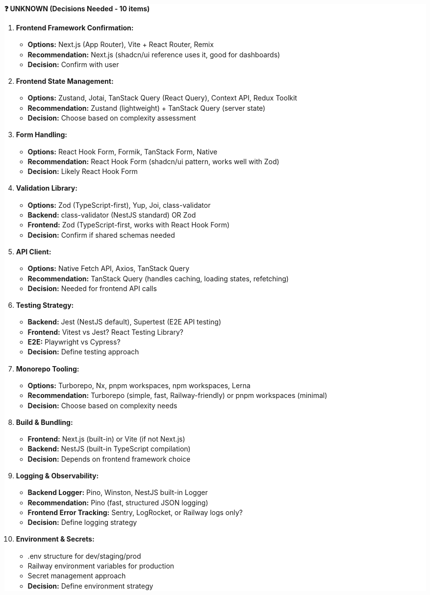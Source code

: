 #### ❓ UNKNOWN (Decisions Needed - 10 items)

1. **Frontend Framework Confirmation:**
   - **Options:** Next.js (App Router), Vite + React Router, Remix
   - **Recommendation:** Next.js (shadcn/ui reference uses it, good for dashboards)
   - **Decision:** Confirm with user

2. **Frontend State Management:**
   - **Options:** Zustand, Jotai, TanStack Query (React Query), Context API, Redux Toolkit
   - **Recommendation:** Zustand (lightweight) + TanStack Query (server state)
   - **Decision:** Choose based on complexity assessment

3. **Form Handling:**
   - **Options:** React Hook Form, Formik, TanStack Form, Native
   - **Recommendation:** React Hook Form (shadcn/ui pattern, works well with Zod)
   - **Decision:** Likely React Hook Form

4. **Validation Library:**
   - **Options:** Zod (TypeScript-first), Yup, Joi, class-validator
   - **Backend:** class-validator (NestJS standard) OR Zod
   - **Frontend:** Zod (TypeScript-first, works with React Hook Form)
   - **Decision:** Confirm if shared schemas needed

5. **API Client:**
   - **Options:** Native Fetch API, Axios, TanStack Query
   - **Recommendation:** TanStack Query (handles caching, loading states, refetching)
   - **Decision:** Needed for frontend API calls

6. **Testing Strategy:**
   - **Backend:** Jest (NestJS default), Supertest (E2E API testing)
   - **Frontend:** Vitest vs Jest? React Testing Library?
   - **E2E:** Playwright vs Cypress?
   - **Decision:** Define testing approach

7. **Monorepo Tooling:**
   - **Options:** Turborepo, Nx, pnpm workspaces, npm workspaces, Lerna
   - **Recommendation:** Turborepo (simple, fast, Railway-friendly) or pnpm workspaces (minimal)
   - **Decision:** Choose based on complexity needs

8. **Build & Bundling:**
   - **Frontend:** Next.js (built-in) or Vite (if not Next.js)
   - **Backend:** NestJS (built-in TypeScript compilation)
   - **Decision:** Depends on frontend framework choice

9. **Logging & Observability:**
   - **Backend Logger:** Pino, Winston, NestJS built-in Logger
   - **Recommendation:** Pino (fast, structured JSON logging)
   - **Frontend Error Tracking:** Sentry, LogRocket, or Railway logs only?
   - **Decision:** Define logging strategy

10. **Environment & Secrets:**
    - .env structure for dev/staging/prod
    - Railway environment variables for production
    - Secret management approach
    - **Decision:** Define environment strategy
